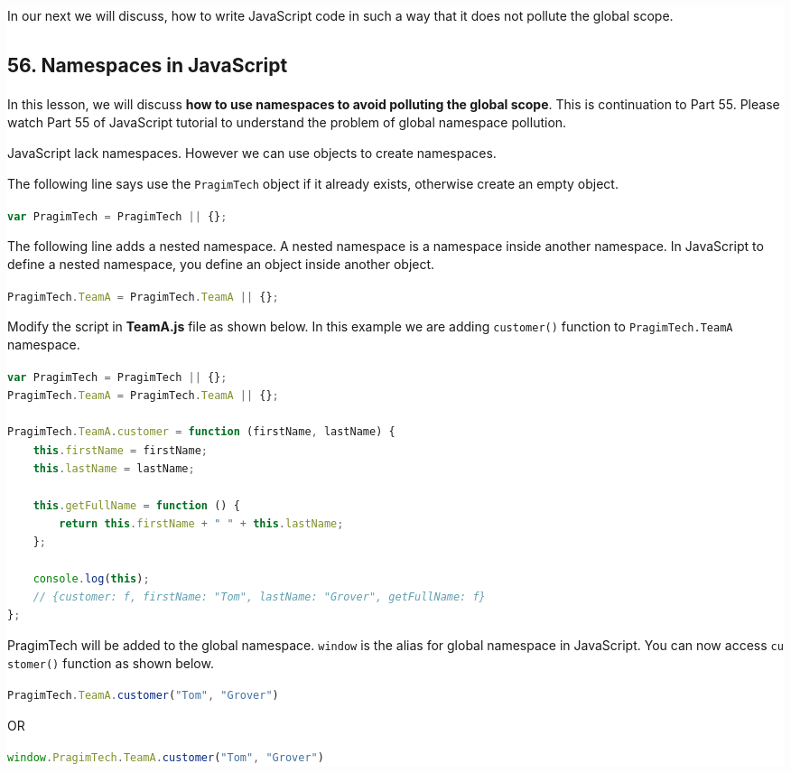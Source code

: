 In our next we will discuss, how to write JavaScript code in such a way that it does not pollute the global scope.

## 56. Namespaces in JavaScript

In this lesson, we will discuss **how to use namespaces to avoid polluting the global scope**. This is continuation to Part 55. Please watch Part 55 of JavaScript tutorial to understand the problem of global namespace pollution.

JavaScript lack namespaces. However we can use objects to create namespaces.

The following line says use the `PragimTech` object if it already exists, otherwise create an empty object.

```js
var PragimTech = PragimTech || {};
```

The following line adds a nested namespace. A nested namespace is a namespace inside another namespace. In JavaScript to define a nested namespace, you define an object inside another object.

```js
PragimTech.TeamA = PragimTech.TeamA || {};
```

Modify the script in **TeamA.js** file as shown below. In this example we are adding `customer()` function to `PragimTech.TeamA` namespace.

```js
var PragimTech = PragimTech || {};
PragimTech.TeamA = PragimTech.TeamA || {};

PragimTech.TeamA.customer = function (firstName, lastName) {
    this.firstName = firstName;
    this.lastName = lastName;

    this.getFullName = function () {
        return this.firstName + " " + this.lastName;
    };

    console.log(this);
    // {customer: f, firstName: "Tom", lastName: "Grover", getFullName: f}
};
```

PragimTech will be added to the global namespace. `window` is the alias for global namespace in JavaScript. You can now access `customer()` function as shown below.

```js
PragimTech.TeamA.customer("Tom", "Grover")
```

OR

```js
window.PragimTech.TeamA.customer("Tom", "Grover")
```
